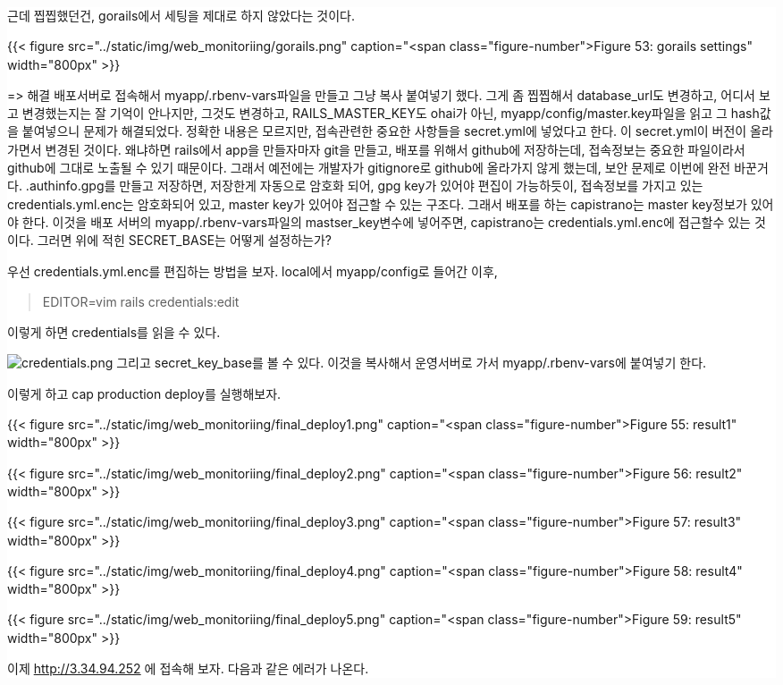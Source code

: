 근데 찝찝했던건, gorails에서 세팅을 제대로 하지 않았다는 것이다.

<a id="figure--go rails settings"></a>

{{< figure src="../static/img/web_monitoriing/gorails.png" caption="<span class=\"figure-number\">Figure 53: </span>gorails settings" width="800px" >}}

=&gt; 해결
배포서버로 접속해서 myapp/.rbenv-vars파일을 만들고 그냥 복사 붙여넣기 했다.
그게 좀 찝찝해서 database_url도 변경하고, 어디서 보고 변경했는지는 잘 기억이 안나지만, 그것도 변경하고, RAILS_MASTER_KEY도 ohai가 아닌, myapp/config/master.key파일을 읽고 그 hash값을 붙여넣으니 문제가 해결되었다. 정확한 내용은 모르지만, 접속관련한 중요한 사항들을 secret.yml에 넣었다고 한다. 이 secret.yml이 버전이 올라가면서 변경된 것이다. 왜냐하면 rails에서 app을 만들자마자 git을 만들고, 배포를 위해서 github에 저장하는데, 접속정보는 중요한 파일이라서 github에 그대로 노출될 수 있기 때문이다. 그래서 예전에는 개발자가 gitignore로 github에 올라가지 않게 했는데, 보안 문제로 이번에 완전 바꾼거다. .authinfo.gpg를 만들고 저장하면, 저장한게 자동으로 암호화 되어, gpg key가 있어야 편집이 가능하듯이, 접속정보를 가지고 있는 credentials.yml.enc는 암호화되어 있고, master key가 있어야 접근할 수 있는 구조다. 그래서 배포를 하는 capistrano는 master key정보가 있어야 한다. 이것을 배포 서버의 myapp/.rbenv-vars파일의  mastser_key변수에 넣어주면, capistrano는 credentials.yml.enc에 접근할수 있는 것이다. 그러면 위에 적힌 SECRET_BASE는 어떻게 설정하는가?

우선 credentials.yml.enc를 편집하는 방법을 보자. local에서 myapp/config로 들어간 이후,

> EDITOR=vim rails credentials:edit

이렇게 하면 credentials를 읽을 수 있다.

<a id="org979b546"></a>

<img src="../static/img/web_monitoriing/credentials.png" alt="credentials.png" width="800px" />
그리고 secret_key_base를 볼 수 있다. 이것을 복사해서 운영서버로 가서 myapp/.rbenv-vars에 붙여넣기 한다.

이렇게 하고 cap production deploy를 실행해보자.

<a id="figure--result1"></a>

{{< figure src="../static/img/web_monitoriing/final_deploy1.png" caption="<span class=\"figure-number\">Figure 55: </span>result1" width="800px" >}}

<a id="figure--result2"></a>

{{< figure src="../static/img/web_monitoriing/final_deploy2.png" caption="<span class=\"figure-number\">Figure 56: </span>result2" width="800px" >}}

<a id="figure--result3"></a>

{{< figure src="../static/img/web_monitoriing/final_deploy3.png" caption="<span class=\"figure-number\">Figure 57: </span>result3" width="800px" >}}

<a id="figure--result4"></a>

{{< figure src="../static/img/web_monitoriing/final_deploy4.png" caption="<span class=\"figure-number\">Figure 58: </span>result4" width="800px" >}}

<a id="figure--result5"></a>

{{< figure src="../static/img/web_monitoriing/final_deploy5.png" caption="<span class=\"figure-number\">Figure 59: </span>result5" width="800px" >}}

이제 <http://3.34.94.252> 에 접속해 보자.
다음과 같은 에러가 나온다.

<a id="figure--error"></a>
